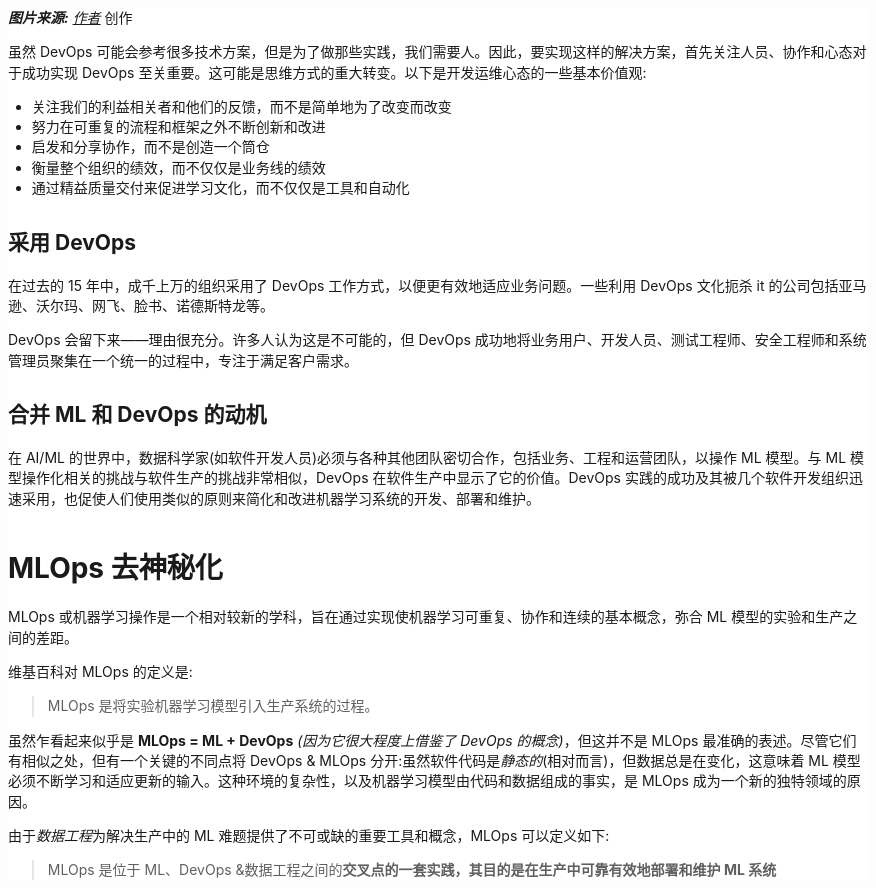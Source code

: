 ***图片来源:*** [*作者*](https://makeameme.org/meme/one-does-not-9bb26cc246) 创作

虽然 DevOps 可能会参考很多技术方案，但是为了做那些实践，我们需要人。因此，要实现这样的解决方案，首先关注人员、协作和心态对于成功实现 DevOps 至关重要。这可能是思维方式的重大转变。以下是开发运维心态的一些基本价值观:

*   关注我们的利益相关者和他们的反馈，而不是简单地为了改变而改变
*   努力在可重复的流程和框架之外不断创新和改进
*   启发和分享协作，而不是创造一个筒仓
*   衡量整个组织的绩效，而不仅仅是业务线的绩效
*   通过精益质量交付来促进学习文化，而不仅仅是工具和自动化

## 采用 DevOps

在过去的 15 年中，成千上万的组织采用了 DevOps 工作方式，以便更有效地适应业务问题。一些利用 DevOps 文化扼杀 it 的公司包括亚马逊、沃尔玛、网飞、脸书、诺德斯特龙等。

DevOps 会留下来——理由很充分。许多人认为这是不可能的，但 DevOps 成功地将业务用户、开发人员、测试工程师、安全工程师和系统管理员聚集在一个统一的过程中，专注于满足客户需求。

## 合并 ML 和 DevOps 的动机

在 AI/ML 的世界中，数据科学家(如软件开发人员)必须与各种其他团队密切合作，包括业务、工程和运营团队，以操作 ML 模型。与 ML 模型操作化相关的挑战与软件生产的挑战非常相似，DevOps 在软件生产中显示了它的价值。DevOps 实践的成功及其被几个软件开发组织迅速采用，也促使人们使用类似的原则来简化和改进机器学习系统的开发、部署和维护。

# MLOps 去神秘化

MLOps 或机器学习操作是一个相对较新的学科，旨在通过实现使机器学习可重复、协作和连续的基本概念，弥合 ML 模型的实验和生产之间的差距。

维基百科对 MLOps 的定义是:

> MLOps 是将实验机器学习模型引入生产系统的过程。

虽然乍看起来似乎是 **MLOps = ML + DevOps** *(因为它很大程度上借鉴了 DevOps 的概念)*，但这并不是 MLOps 最准确的表述。尽管它们有相似之处，但有一个关键的不同点将 DevOps & MLOps 分开:虽然软件代码是*静态的*(相对而言)，但数据总是在变化，这意味着 ML 模型必须不断学习和适应更新的输入。这种环境的复杂性，以及机器学习模型由代码和数据组成的事实，是 MLOps 成为一个新的独特领域的原因。

由于*数据工程*为解决生产中的 ML 难题提供了不可或缺的重要工具和概念，MLOps 可以定义如下:

> MLOps 是位于 ML、DevOps &数据工程之间的**交叉点的一套实践，其目的是在生产中可靠有效地部署和维护 ML 系统**
